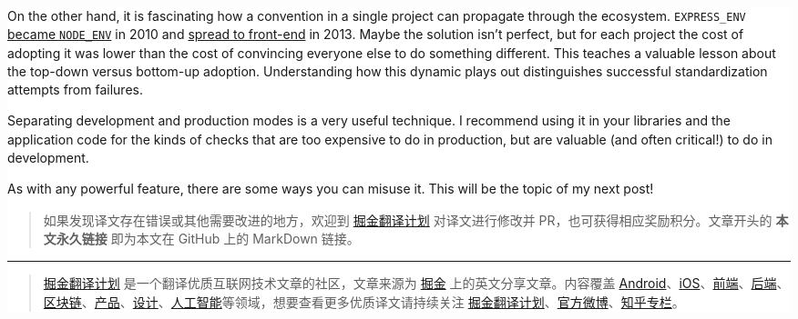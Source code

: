 On the other hand, it is fascinating how a convention in a single project can propagate through the ecosystem. `EXPRESS_ENV` [became `NODE_ENV`](https://github.com/expressjs/express/commit/03b56d8140dc5c2b574d410bfeb63517a0430451) in 2010 and [spread to front-end](https://github.com/hughsk/envify/commit/ae8aa26b759cd2115eccbed96f70e7bbdceded97) in 2013. Maybe the solution isn’t perfect, but for each project the cost of adopting it was lower than the cost of convincing everyone else to do something different. This teaches a valuable lesson about the top-down versus bottom-up adoption. Understanding how this dynamic plays out distinguishes successful standardization attempts from failures.

Separating development and production modes is a very useful technique. I recommend using it in your libraries and the application code for the kinds of checks that are too expensive to do in production, but are valuable (and often critical!) to do in development.

As with any powerful feature, there are some ways you can misuse it. This will be the topic of my next post!

> 如果发现译文存在错误或其他需要改进的地方，欢迎到 [掘金翻译计划](https://github.com/xitu/gold-miner) 对译文进行修改并 PR，也可获得相应奖励积分。文章开头的 **本文永久链接** 即为本文在 GitHub 上的 MarkDown 链接。

---

> [掘金翻译计划](https://github.com/xitu/gold-miner) 是一个翻译优质互联网技术文章的社区，文章来源为 [掘金](https://juejin.im) 上的英文分享文章。内容覆盖 [Android](https://github.com/xitu/gold-miner#android)、[iOS](https://github.com/xitu/gold-miner#ios)、[前端](https://github.com/xitu/gold-miner#前端)、[后端](https://github.com/xitu/gold-miner#后端)、[区块链](https://github.com/xitu/gold-miner#区块链)、[产品](https://github.com/xitu/gold-miner#产品)、[设计](https://github.com/xitu/gold-miner#设计)、[人工智能](https://github.com/xitu/gold-miner#人工智能)等领域，想要查看更多优质译文请持续关注 [掘金翻译计划](https://github.com/xitu/gold-miner)、[官方微博](http://weibo.com/juejinfanyi)、[知乎专栏](https://zhuanlan.zhihu.com/juejinfanyi)。
